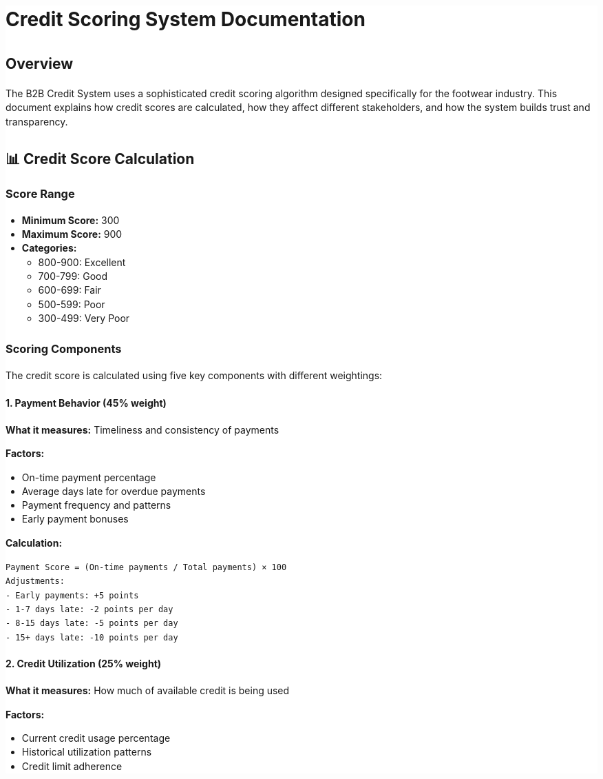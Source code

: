 # Credit Scoring System Documentation

## Overview

The B2B Credit System uses a sophisticated credit scoring algorithm designed specifically for the footwear industry. This document explains how credit scores are calculated, how they affect different stakeholders, and how the system builds trust and transparency.

## 📊 Credit Score Calculation

### Score Range
- **Minimum Score:** 300
- **Maximum Score:** 900
- **Categories:**
  - 800-900: Excellent
  - 700-799: Good
  - 600-699: Fair
  - 500-599: Poor
  - 300-499: Very Poor

### Scoring Components

The credit score is calculated using five key components with different weightings:

#### 1. Payment Behavior (45% weight)
**What it measures:** Timeliness and consistency of payments

**Factors:**
- On-time payment percentage
- Average days late for overdue payments
- Payment frequency and patterns
- Early payment bonuses

**Calculation:**
```
Payment Score = (On-time payments / Total payments) × 100
Adjustments:
- Early payments: +5 points
- 1-7 days late: -2 points per day
- 8-15 days late: -5 points per day
- 15+ days late: -10 points per day
```

#### 2. Credit Utilization (25% weight)
**What it measures:** How much of available credit is being used

**Factors:**
- Current credit usage percentage
- Historical utilization patterns
- Credit limit adherence
